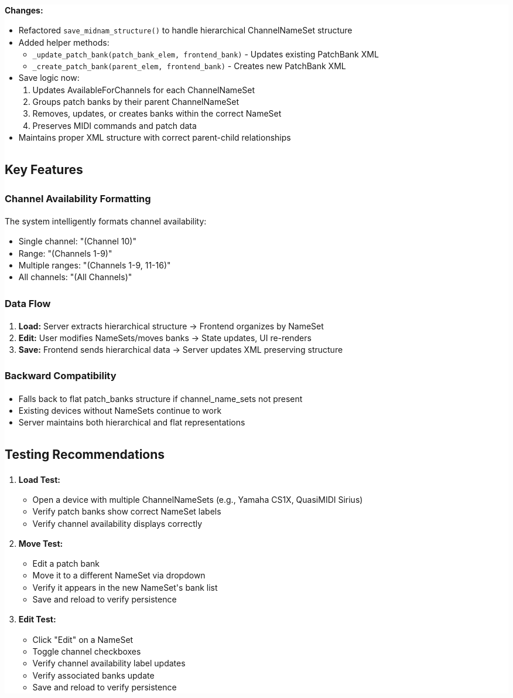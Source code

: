 **Changes:**
- Refactored `save_midnam_structure()` to handle hierarchical ChannelNameSet structure
- Added helper methods:
  - `_update_patch_bank(patch_bank_elem, frontend_bank)` - Updates existing PatchBank XML
  - `_create_patch_bank(parent_elem, frontend_bank)` - Creates new PatchBank XML
- Save logic now:
  1. Updates AvailableForChannels for each ChannelNameSet
  2. Groups patch banks by their parent ChannelNameSet
  3. Removes, updates, or creates banks within the correct NameSet
  4. Preserves MIDI commands and patch data
- Maintains proper XML structure with correct parent-child relationships

## Key Features

### Channel Availability Formatting
The system intelligently formats channel availability:
- Single channel: "(Channel 10)"
- Range: "(Channels 1-9)"
- Multiple ranges: "(Channels 1-9, 11-16)"
- All channels: "(All Channels)"

### Data Flow
1. **Load:** Server extracts hierarchical structure → Frontend organizes by NameSet
2. **Edit:** User modifies NameSets/moves banks → State updates, UI re-renders
3. **Save:** Frontend sends hierarchical data → Server updates XML preserving structure

### Backward Compatibility
- Falls back to flat patch_banks structure if channel_name_sets not present
- Existing devices without NameSets continue to work
- Server maintains both hierarchical and flat representations

## Testing Recommendations

1. **Load Test:**
   - Open a device with multiple ChannelNameSets (e.g., Yamaha CS1X, QuasiMIDI Sirius)
   - Verify patch banks show correct NameSet labels
   - Verify channel availability displays correctly

2. **Move Test:**
   - Edit a patch bank
   - Move it to a different NameSet via dropdown
   - Verify it appears in the new NameSet's bank list
   - Save and reload to verify persistence

3. **Edit Test:**
   - Click "Edit" on a NameSet
   - Toggle channel checkboxes
   - Verify channel availability label updates
   - Verify associated banks update
   - Save and reload to verify persistence
